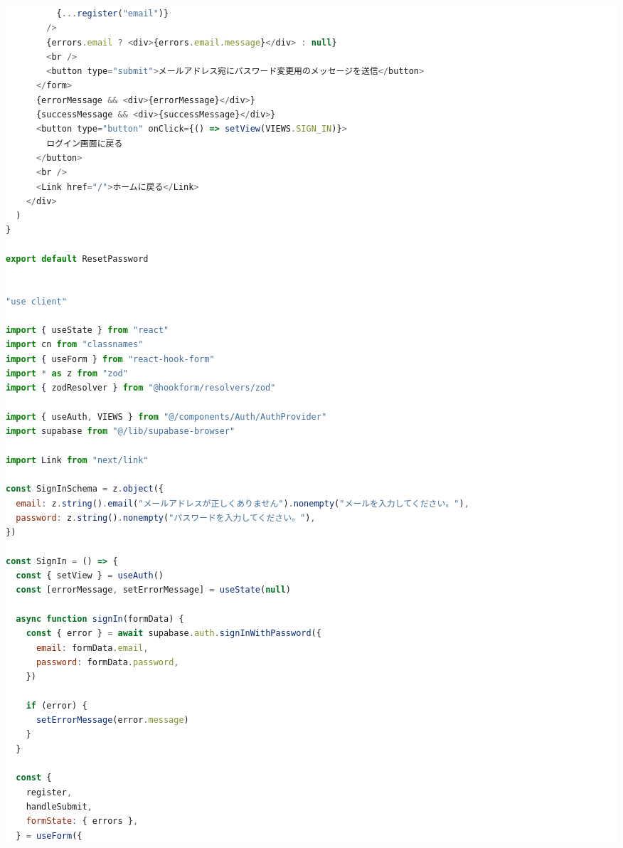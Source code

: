 ```src\components\Auth\ResetPassword.js
          {...register("email")}
        />
        {errors.email ? <div>{errors.email.message}</div> : null}
        <br />
        <button type="submit">メールアドレス宛にパスワード変更用のメッセージを送信</button>
      </form>
      {errorMessage && <div>{errorMessage}</div>}
      {successMessage && <div>{successMessage}</div>}
      <button type="button" onClick={() => setView(VIEWS.SIGN_IN)}>
        ログイン画面に戻る
      </button>
      <br />
      <Link href="/">ホームに戻る</Link>
    </div>
  )
}

export default ResetPassword


```



#
```src\components\Auth\SignIn.js
"use client"

import { useState } from "react"
import cn from "classnames"
import { useForm } from "react-hook-form"
import * as z from "zod"
import { zodResolver } from "@hookform/resolvers/zod"

import { useAuth, VIEWS } from "@/components/Auth/AuthProvider"
import supabase from "@/lib/supabase-browser"

import Link from "next/link"

const SignInSchema = z.object({
  email: z.string().email("メールアドレスが正しくありません").nonempty("メールを入力してください。"),
  password: z.string().nonempty("パスワードを入力してください。"),
})

const SignIn = () => {
  const { setView } = useAuth()
  const [errorMessage, setErrorMessage] = useState(null)

  async function signIn(formData) {
    const { error } = await supabase.auth.signInWithPassword({
      email: formData.email,
      password: formData.password,
    })

    if (error) {
      setErrorMessage(error.message)
    }
  }

  const {
    register,
    handleSubmit,
    formState: { errors },
  } = useForm({
```